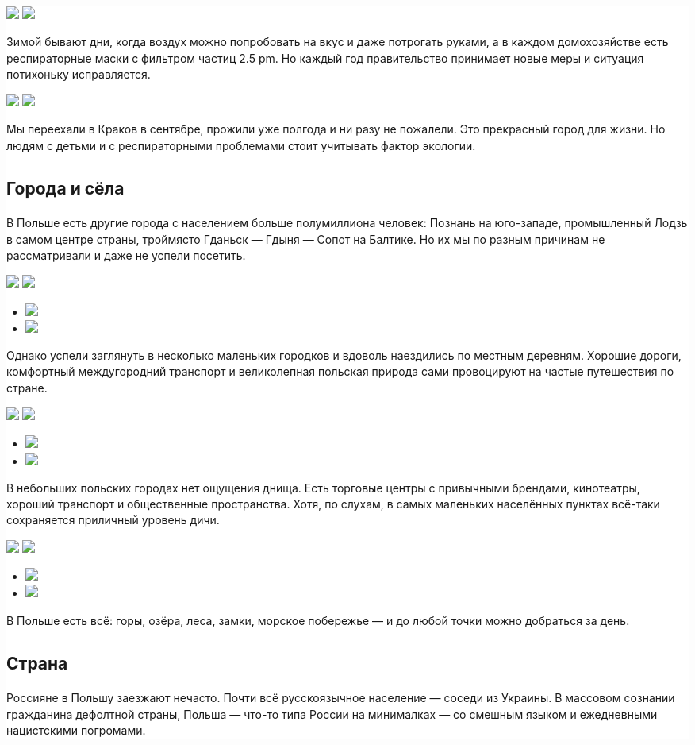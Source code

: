 ![](/assets/images/2020/04/DSCF6794.jpg)
![](/assets/images/2020/04/DSCF6830.jpg)

Зимой бывают дни, когда воздух можно попробовать на вкус и даже потрогать руками, а в каждом домохозяйстве есть респираторные маски с фильтром частиц 2.5 pm. Но каждый год правительство принимает новые меры и ситуация потихоньку исправляется.

![](/assets/images/2020/04/DSCF0935.jpg)
![](/assets/images/2020/04/IMG_1285.jpg)

Мы переехали в Краков в сентябре, прожили уже полгода и ни разу не пожалели. Это прекрасный город для жизни. Но людям с детьми и с респираторными проблемами стоит учитывать фактор экологии.

## Города и сёла

В Польше есть другие города с населением больше полумиллиона человек: Познань на юго-западе, промышленный Лодзь в самом центре страны, троймясто Гданьск — Гдыня — Сопот на Балтике. Но их мы по разным причинам не рассматривали и даже не успели посетить.

![](/assets/images/2020/04/DSCF9750.jpg)
![](/assets/images/2020/04/DSCF9764.jpg)
- ![](/assets/images/2020/04/DSCF9760.jpg)
- ![](/assets/images/2020/04/DSCF9767.jpg)

Однако успели заглянуть в несколько маленьких городков и вдоволь наездились по местным деревням. Хорошие дороги, комфортный междугородний транспорт и великолепная польская природа сами провоцируют на частые путешествия по стране.

![](/assets/images/2020/04/DSCF1279.jpg)
![](/assets/images/2020/04/DSCF1368.jpg)
- ![](/assets/images/2020/04/DSCF1472.jpg)
- ![](/assets/images/2020/04/DSCF0353.jpg)

В небольших польских городах нет ощущения днища. Есть торговые центры с привычными брендами, кинотеатры, хороший транспорт и общественные пространства. Хотя, по слухам, в самых маленьких населённых пунктах всё-таки сохраняется приличный уровень дичи.

![](/assets/images/2020/04/DSCF6389.jpg)
![](/assets/images/2020/04/DSCF1288.jpg)
- ![](/assets/images/2020/04/DSCF9863.jpg)
- ![](/assets/images/2020/04/DSCF6330.jpg)

В Польше есть всё: горы, озёра, леса, замки, морское побережье — и до любой точки можно добраться за день.

## Страна

Россияне в Польшу заезжают нечасто. Почти всё русскоязычное население — соседи из Украины. В массовом сознании гражданина дефолтной страны, Польша — что-то типа России на минималках — со смешным языком и ежедневными нацистскими погромами.
